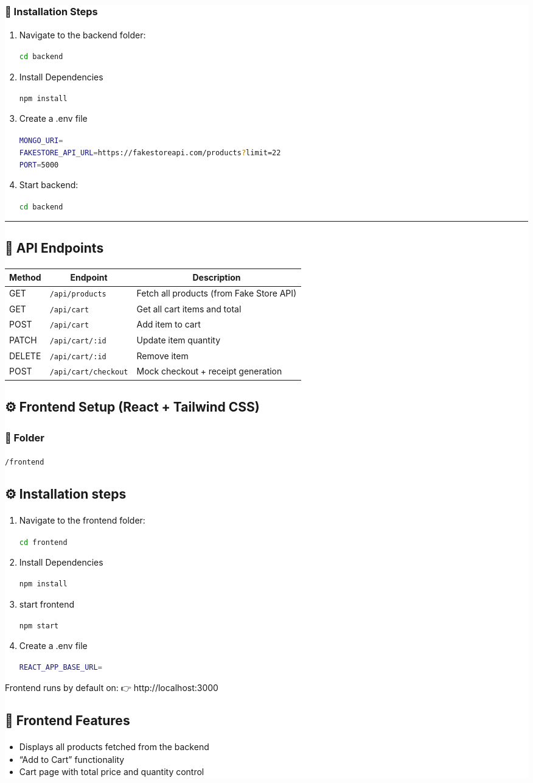 ### 🔧 Installation Steps

1. Navigate to the backend folder:
   ```bash
   cd backend

2. Install Dependencies
   ```bash
   npm install

3. Create a .env file
   ```bash
   MONGO_URI=
   FAKESTORE_API_URL=https://fakestoreapi.com/products?limit=22
   PORT=5000

4. Start backend:
   ```bash
   cd backend

---

## 🧩 API Endpoints

| Method | Endpoint             | Description                          |
|--------|----------------------|--------------------------------------|
| GET    | `/api/products`      | Fetch all products (from Fake Store API) |
| GET    | `/api/cart`          | Get all cart items and total         |
| POST   | `/api/cart`          | Add item to cart                     |
| PATCH  | `/api/cart/:id`      | Update item quantity                 |
| DELETE | `/api/cart/:id`      | Remove item                          |
| POST   | `/api/cart/checkout` | Mock checkout + receipt generation   |


## ⚙️ Frontend Setup (React + Tailwind CSS)

### 📁 Folder
`/frontend`

## ⚙️ Installation steps

1. Navigate to the frontend folder:
    ```bash
    cd frontend

2. Install Dependencies
   ```bash
   npm install

3. start frontend
   ```bash
   npm start

3. Create a .env file
   ```bash
   REACT_APP_BASE_URL=

Frontend runs by default on:
👉 http://localhost:3000

## 🧠 Frontend Features

- Displays all products fetched from the backend  
- “Add to Cart” functionality  
- Cart page with total price and quantity control  
   ```